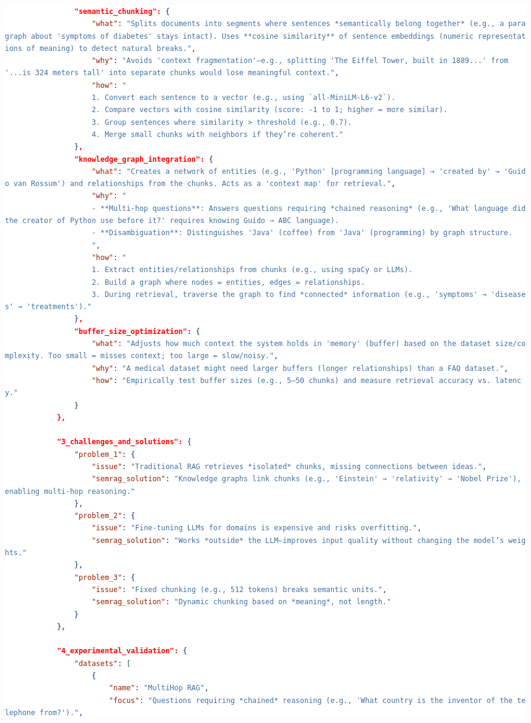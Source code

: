 ```json
                "semantic_chunking": {
                    "what": "Splits documents into segments where sentences *semantically belong together* (e.g., a paragraph about 'symptoms of diabetes' stays intact). Uses **cosine similarity** of sentence embeddings (numeric representations of meaning) to detect natural breaks.",
                    "why": "Avoids 'context fragmentation'—e.g., splitting 'The Eiffel Tower, built in 1889...' from '...is 324 meters tall' into separate chunks would lose meaningful context.",
                    "how": "
                    1. Convert each sentence to a vector (e.g., using `all-MiniLM-L6-v2`).
                    2. Compare vectors with cosine similarity (score: -1 to 1; higher = more similar).
                    3. Group sentences where similarity > threshold (e.g., 0.7).
                    4. Merge small chunks with neighbors if they’re coherent."
                },
                "knowledge_graph_integration": {
                    "what": "Creates a network of entities (e.g., 'Python' [programming language] → 'created by' → 'Guido van Rossum') and relationships from the chunks. Acts as a 'context map' for retrieval.",
                    "why": "
                    - **Multi-hop questions**: Answers questions requiring *chained reasoning* (e.g., 'What language did the creator of Python use before it?' requires knowing Guido → ABC language).
                    - **Disambiguation**: Distinguishes 'Java' (coffee) from 'Java' (programming) by graph structure.
                    ",
                    "how": "
                    1. Extract entities/relationships from chunks (e.g., using spaCy or LLMs).
                    2. Build a graph where nodes = entities, edges = relationships.
                    3. During retrieval, traverse the graph to find *connected* information (e.g., 'symptoms' → 'diseases' → 'treatments')."
                },
                "buffer_size_optimization": {
                    "what": "Adjusts how much context the system holds in 'memory' (buffer) based on the dataset size/complexity. Too small = misses context; too large = slow/noisy.",
                    "why": "A medical dataset might need larger buffers (longer relationships) than a FAQ dataset.",
                    "how": "Empirically test buffer sizes (e.g., 5–50 chunks) and measure retrieval accuracy vs. latency."
                }
            },

            "3_challenges_and_solutions": {
                "problem_1": {
                    "issue": "Traditional RAG retrieves *isolated* chunks, missing connections between ideas.",
                    "semrag_solution": "Knowledge graphs link chunks (e.g., 'Einstein' → 'relativity' → 'Nobel Prize'), enabling multi-hop reasoning."
                },
                "problem_2": {
                    "issue": "Fine-tuning LLMs for domains is expensive and risks overfitting.",
                    "semrag_solution": "Works *outside* the LLM—improves input quality without changing the model’s weights."
                },
                "problem_3": {
                    "issue": "Fixed chunking (e.g., 512 tokens) breaks semantic units.",
                    "semrag_solution": "Dynamic chunking based on *meaning*, not length."
                }
            },

            "4_experimental_validation": {
                "datasets": [
                    {
                        "name": "MultiHop RAG",
                        "focus": "Questions requiring *chained* reasoning (e.g., 'What country is the inventor of the telephone from?').",
```